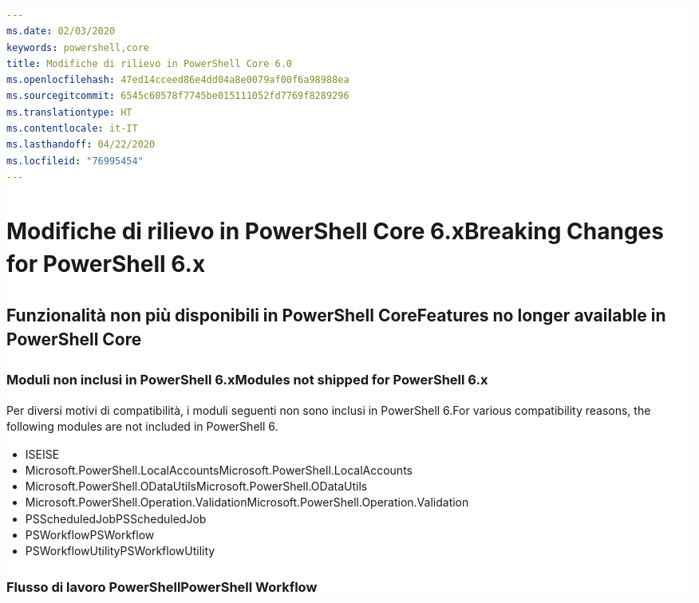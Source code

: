 ```yaml
---
ms.date: 02/03/2020
keywords: powershell,core
title: Modifiche di rilievo in PowerShell Core 6.0
ms.openlocfilehash: 47ed14cceed86e4dd04a8e0079af00f6a98988ea
ms.sourcegitcommit: 6545c60578f7745be015111052fd7769f8289296
ms.translationtype: HT
ms.contentlocale: it-IT
ms.lasthandoff: 04/22/2020
ms.locfileid: "76995454"
---
```

# <a name="breaking-changes-for-powershell-6x"></a><span data-ttu-id="d3577-103">Modifiche di rilievo in PowerShell Core 6.x</span><span class="sxs-lookup"><span data-stu-id="d3577-103">Breaking Changes for PowerShell 6.x</span></span>

## <a name="features-no-longer-available-in-powershell-core"></a><span data-ttu-id="d3577-104">Funzionalità non più disponibili in PowerShell Core</span><span class="sxs-lookup"><span data-stu-id="d3577-104">Features no longer available in PowerShell Core</span></span>

### <a name="modules-not-shipped-for-powershell-6x"></a><span data-ttu-id="d3577-105">Moduli non inclusi in PowerShell 6.x</span><span class="sxs-lookup"><span data-stu-id="d3577-105">Modules not shipped for PowerShell 6.x</span></span>

<span data-ttu-id="d3577-106">Per diversi motivi di compatibilità, i moduli seguenti non sono inclusi in PowerShell 6.</span><span class="sxs-lookup"><span data-stu-id="d3577-106">For various compatibility reasons, the following modules are not included in PowerShell 6.</span></span>

- <span data-ttu-id="d3577-107">ISE</span><span class="sxs-lookup"><span data-stu-id="d3577-107">ISE</span></span>
- <span data-ttu-id="d3577-108">Microsoft.PowerShell.LocalAccounts</span><span class="sxs-lookup"><span data-stu-id="d3577-108">Microsoft.PowerShell.LocalAccounts</span></span>
- <span data-ttu-id="d3577-109">Microsoft.PowerShell.ODataUtils</span><span class="sxs-lookup"><span data-stu-id="d3577-109">Microsoft.PowerShell.ODataUtils</span></span>
- <span data-ttu-id="d3577-110">Microsoft.PowerShell.Operation.Validation</span><span class="sxs-lookup"><span data-stu-id="d3577-110">Microsoft.PowerShell.Operation.Validation</span></span>
- <span data-ttu-id="d3577-111">PSScheduledJob</span><span class="sxs-lookup"><span data-stu-id="d3577-111">PSScheduledJob</span></span>
- <span data-ttu-id="d3577-112">PSWorkflow</span><span class="sxs-lookup"><span data-stu-id="d3577-112">PSWorkflow</span></span>
- <span data-ttu-id="d3577-113">PSWorkflowUtility</span><span class="sxs-lookup"><span data-stu-id="d3577-113">PSWorkflowUtility</span></span>

### <a name="powershell-workflow"></a><span data-ttu-id="d3577-114">Flusso di lavoro PowerShell</span><span class="sxs-lookup"><span data-stu-id="d3577-114">PowerShell Workflow</span></span>

